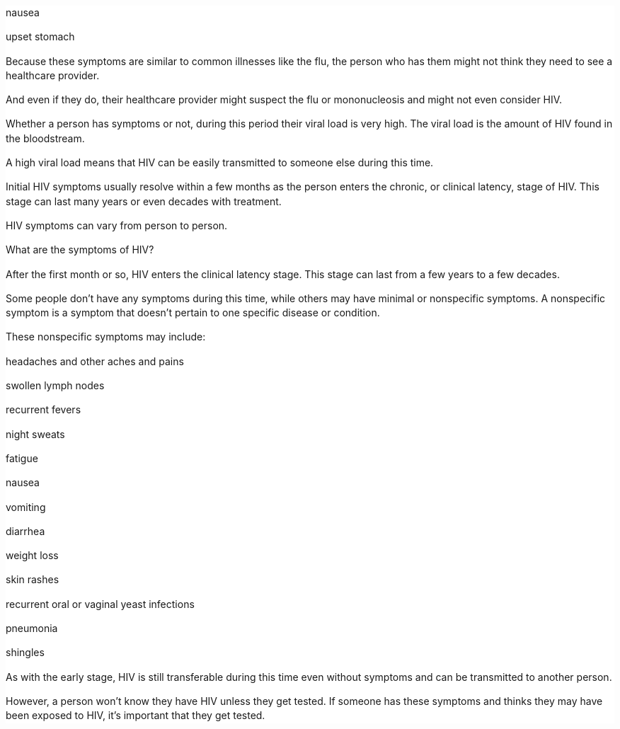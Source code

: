 nausea

upset stomach

Because these symptoms are similar to common illnesses like the flu, the person who has them might not think they need to see a healthcare provider.

And even if they do, their healthcare provider might suspect the flu or mononucleosis and might not even consider HIV.

Whether a person has symptoms or not, during this period their viral load is very high. The viral load is the amount of HIV found in the bloodstream.

A high viral load means that HIV can be easily transmitted to someone else during this time.

Initial HIV symptoms usually resolve within a few months as the person enters the chronic, or clinical latency, stage of HIV. This stage can last many years or even decades with treatment.

HIV symptoms can vary from person to person.

What are the symptoms of HIV?

After the first month or so, HIV enters the clinical latency stage. This stage can last from a few years to a few decades.

Some people don’t have any symptoms during this time, while others may have minimal or nonspecific symptoms. A nonspecific symptom is a symptom that doesn’t pertain to one specific disease or condition.

These nonspecific symptoms may include:

headaches and other aches and pains

swollen lymph nodes

recurrent fevers

night sweats

fatigue

nausea

vomiting

diarrhea

weight loss

skin rashes

recurrent oral or vaginal yeast infections

pneumonia

shingles

As with the early stage, HIV is still transferable during this time even without symptoms and can be transmitted to another person.

However, a person won’t know they have HIV unless they get tested. If someone has these symptoms and thinks they may have been exposed to HIV, it’s important that they get tested.
